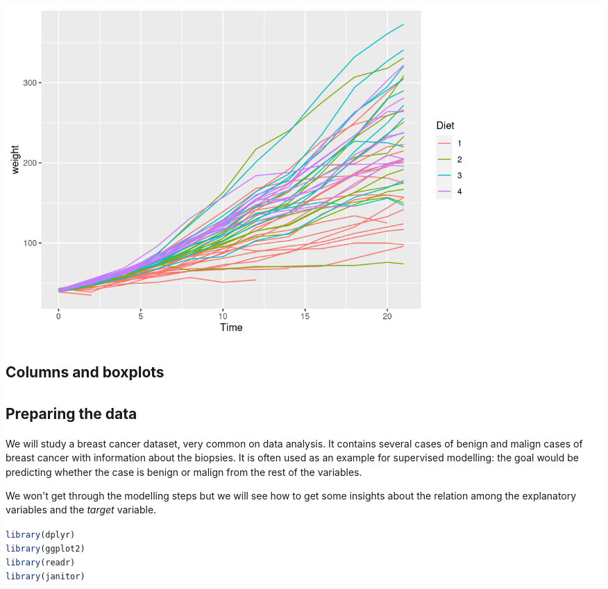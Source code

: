 <img src="04-ggplot2_files/figure-html/unnamed-chunk-58-1.png" width="672" />


## Columns and boxplots

## Preparing the data

We will study a breast cancer dataset, very common on data analysis. It contains several cases of benign and malign cases of breast cancer with information about the biopsies. It is often used as an example for supervised modelling: the goal would be predicting whether the case is benign or malign from the rest of the variables. 

We won't get through the modelling steps but we will see how to get some insights about the relation among the explanatory variables and the _target_ variable. 


```r
library(dplyr)
library(ggplot2)
library(readr)
library(janitor)
```
